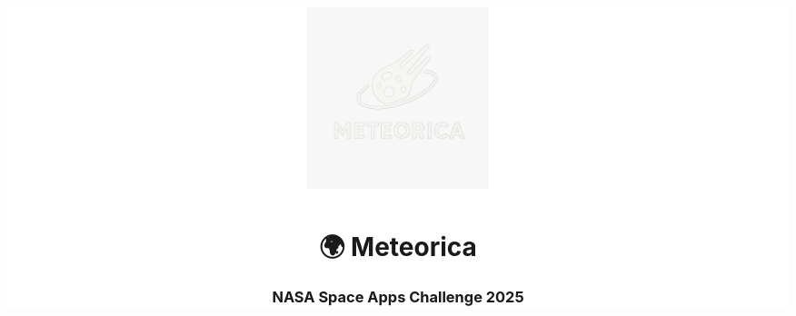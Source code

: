 <div align="center">
  <img src="meteorica.jpg" alt="Meteorica Logo" width="200"/>
  
  # 🌍 Meteorica
  
  ### NASA Space Apps Challenge 2025
  
